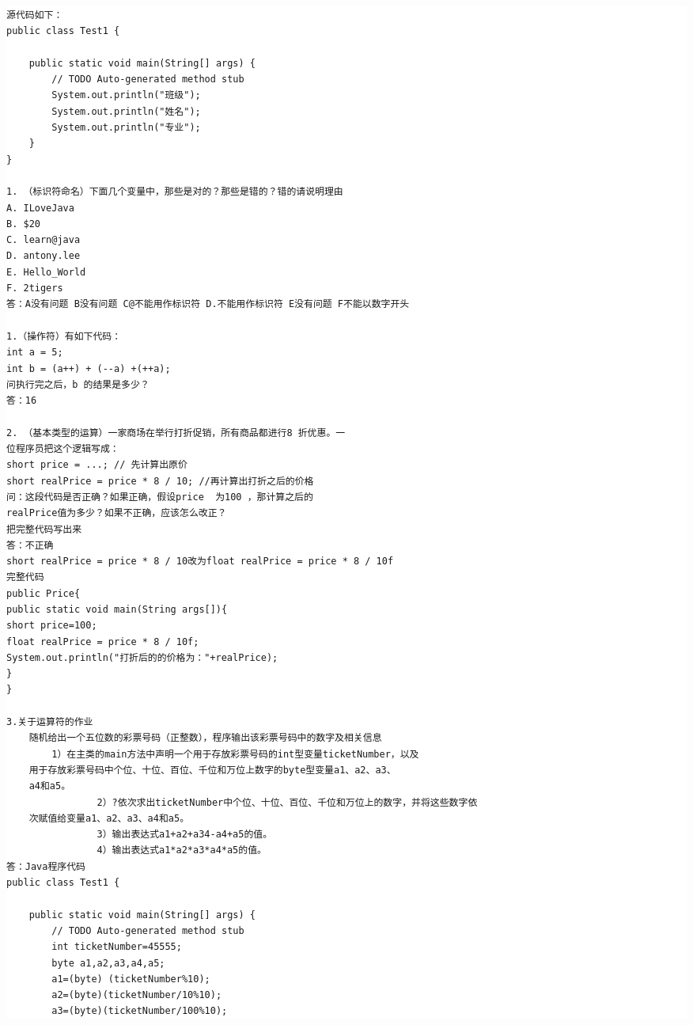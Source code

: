 ```
源代码如下：
public class Test1 {

	public static void main(String[] args) {
		// TODO Auto-generated method stub
		System.out.println("班级");
		System.out.println("姓名");
        System.out.println("专业");
	}
}

1. （标识符命名）下面几个变量中，那些是对的？那些是错的？错的请说明理由
A. ILoveJava
B. $20
C. learn@java
D. antony.lee
E. Hello_World
F. 2tigers
答：A没有问题 B没有问题 C@不能用作标识符 D.不能用作标识符 E没有问题 F不能以数字开头

1.（操作符）有如下代码：
int a = 5;
int b = (a++) + (--a) +(++a);
问执行完之后，b 的结果是多少？
答：16

2. （基本类型的运算）一家商场在举行打折促销，所有商品都进行8 折优惠。一
位程序员把这个逻辑写成：
short price = ...; // 先计算出原价
short realPrice = price * 8 / 10; //再计算出打折之后的价格
问：这段代码是否正确？如果正确，假设price  为100 ，那计算之后的
realPrice值为多少？如果不正确，应该怎么改正？
把完整代码写出来
答：不正确
short realPrice = price * 8 / 10改为float realPrice = price * 8 / 10f
完整代码
public Price{
public static void main(String args[]){
short price=100;
float realPrice = price * 8 / 10f;
System.out.println("打折后的的价格为："+realPrice);
}
}

3.关于运算符的作业
	随机给出一个五位数的彩票号码（正整数），程序输出该彩票号码中的数字及相关信息
		1）在主类的main方法中声明一个用于存放彩票号码的int型变量ticketNumber，以及
    用于存放彩票号码中个位、十位、百位、千位和万位上数字的byte型变量a1、a2、a3、
    a4和a5。
                2）?依次求出ticketNumber中个位、十位、百位、千位和万位上的数字，并将这些数字依
    次赋值给变量a1、a2、a3、a4和a5。
                3）输出表达式a1+a2+a34-a4+a5的值。
                4）输出表达式a1*a2*a3*a4*a5的值。
答：Java程序代码
public class Test1 {

	public static void main(String[] args) {
		// TODO Auto-generated method stub
		int ticketNumber=45555;
		byte a1,a2,a3,a4,a5;
		a1=(byte) (ticketNumber%10);
		a2=(byte)(ticketNumber/10%10);
		a3=(byte)(ticketNumber/100%10);
```